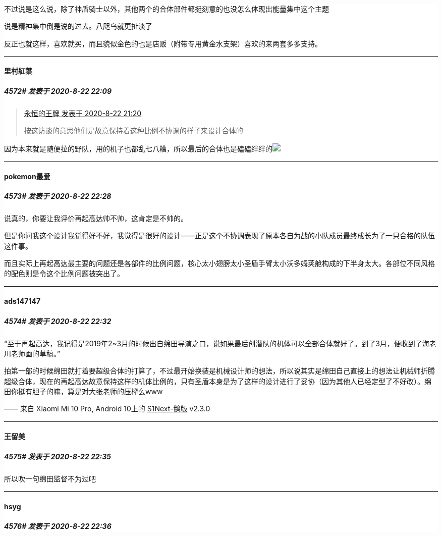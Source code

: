 
不过说是这么说，除了神盾骑士以外，其他两个的合体部件都挺刻意的也没怎么体现出能量集中这个主题

说是精神集中倒是说的过去。八咫鸟就更扯淡了

反正也就这样，喜欢就买，而且貌似金色的也是店贩（附带专用黄金水支架）喜欢的来两套多多支持。


-----

####  里村紅葉  
##### 4572#       发表于 2020-8-22 22:09


<blockquote><a href="httphttps://bbs.saraba1st.com/2b/forum.php?mod=redirect&amp;goto=findpost&amp;pid=48519629&amp;ptid=1858841" target="_blank">永恒的王牌 发表于 2020-8-22 21:20</a>

按这访谈的意思他们是故意保持着这种比例不协调的样子来设计合体的</blockquote>
因为本来就是随便拉的野队，用的机子也都乱七八糟，所以最后的合体也是磕磕绊绊的<img src="https://static.saraba1st.com/image/smiley/face2017/067.png" referrerpolicy="no-referrer">


-----

####  pokemon最爱  
##### 4573#       发表于 2020-8-22 22:28


说真的，你要让我评价再起高达帅不帅，这肯定是不帅的。

但是你问我这个设计我觉得好不好，我觉得是很好的设计——正是这个不协调表现了原本各自为战的小队成员最终成长为了一只合格的队伍这件事。

而且实际上再起高达最主要的问题还是各部件的比例问题，核心太小翅膀太小圣盾手臂太小沃多姆荚舱构成的下半身太大。各部位不同风格的配色则是令这个比例问题被突出了。


-----

####  ads147147  
##### 4574#       发表于 2020-8-22 22:32


“至于再起高达，我记得是2019年2~3月的时候出自绵田导演之口，说如果最后创潜队的机体可以全部合体就好了。到了3月，便收到了海老川老师画的草稿。”

拍第一部的时候绵田就打着要超级合体的打算了，不过最开始换装是机械设计师的想法，所以说其实是绵田自己直接上的想法让机械师折腾超级合体，现在的再起高达故意保持这样的机体比例的，只有圣盾本身是为了这样的设计进行了妥协（因为其他人已经定型了不好改）。绵田你挺有胆子的嘛，算是对大张老师的压榨么www

—— 来自 Xiaomi Mi 10 Pro, Android 10上的 [S1Next-鹅版](https://github.com/ykrank/S1-Next/releases) v2.3.0


-----

####  王留美  
##### 4575#       发表于 2020-8-22 22:35


所以吹一句绵田监督不为过吧


-----

####  hsyg  
##### 4576#       发表于 2020-8-22 22:36
